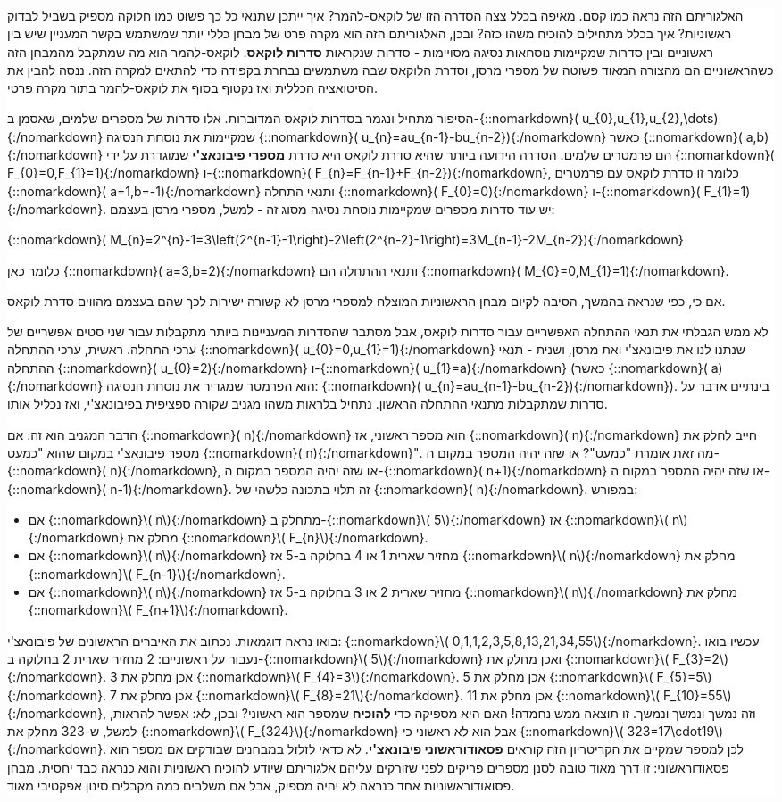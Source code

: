 האלגוריתם הזה נראה כמו קסם. מאיפה בכלל צצה הסדרה הזו של לוקאס-להמר? איך ייתכן שתנאי כל כך פשוט כמו חלוקה מספיק בשביל לבדוק ראשוניות? איך בכלל מתחילים להוכיח משהו כזה? ובכן, האלגוריתם הזה הוא מקרה פרט של מבחן כללי יותר שמשתמש בקשר המעניין שיש בין ראשוניים ובין סדרות שמקיימות נוסחאות נסיגה מסויימות - סדרות שנקראות <strong>סדרות לוקאס</strong>. לוקאס-להמר הוא מה שמתקבל מהמבחן הזה כשהראשוניים הם מהצורה המאוד פשוטה של מספרי מרסן, וסדרת הלוקאס שבה משתמשים נבחרת בקפידה כדי להתאים למקרה הזה. ננסה להבין את הסיטואציה הכללית ואז נקטוף בסוף את לוקאס-להמר בתור מקרה פרטי.

הסיפור מתחיל ונגמר בסדרות לוקאס המדוברות. אלו סדרות של מספרים שלמים, שאסמן ב-{::nomarkdown}\( u_{0},u_{1},u_{2},\dots\){:/nomarkdown} שמקיימות את נוסחת הנסיגה {::nomarkdown}\( u_{n}=au_{n-1}-bu_{n-2}\){:/nomarkdown} כאשר {::nomarkdown}\( a,b\){:/nomarkdown} הם פרמטרים שלמים. הסדרה הידועה ביותר שהיא סדרת לוקאס היא סדרת <strong>מספרי פיבונאצ'י</strong> שמוגדרת על ידי {::nomarkdown}\( F_{0}=0,F_{1}=1\){:/nomarkdown} ו-{::nomarkdown}\( F_{n}=F_{n-1}+F_{n-2}\){:/nomarkdown}, כלומר זו סדרת לוקאס עם פרמטרים {::nomarkdown}\( a=1,b=-1\){:/nomarkdown} ותנאי התחלה {::nomarkdown}\( F_{0}=0\){:/nomarkdown} ו-{::nomarkdown}\( F_{1}=1\){:/nomarkdown}. יש עוד סדרות מספרים שמקיימות נוסחת נסיגה מסוג זה - למשל, מספרי מרסן בעצמם:

{::nomarkdown}\( M_{n}=2^{n}-1=3\left(2^{n-1}-1\right)-2\left(2^{n-2}-1\right)=3M_{n-1}-2M_{n-2}\){:/nomarkdown}

כלומר כאן {::nomarkdown}\( a=3,b=2\){:/nomarkdown} ותנאי ההתחלה הם {::nomarkdown}\( M_{0}=0,M_{1}=1\){:/nomarkdown}.

אם כי, כפי שנראה בהמשך, הסיבה לקיום מבחן הראשוניות המוצלח למספרי מרסן לא קשורה ישירות לכך שהם בעצמם מהווים סדרת לוקאס.

לא ממש הגבלתי את תנאי ההתחלה האפשריים עבור סדרות לוקאס, אבל מסתבר שהסדרות המעניינות ביותר מתקבלות עבור שני סטים אפשריים של ערכי התחלה. ראשית, ערכי ההתחלה {::nomarkdown}\( u_{0}=0,u_{1}=1\){:/nomarkdown} שנתנו לנו את פיבונאצ'י ואת מרסן, ושנית - תנאי ההתחלה {::nomarkdown}\( u_{0}=2\){:/nomarkdown} ו-{::nomarkdown}\( u_{1}=a\){:/nomarkdown} (כאשר {::nomarkdown}\( a\){:/nomarkdown} הוא הפרמטר שמגדיר את נוסחת הנסיגה: {::nomarkdown}\( u_{n}=au_{n-1}-bu_{n-2}\){:/nomarkdown}). בינתיים אדבר על סדרות שמתקבלות מתנאי ההתחלה הראשון. נתחיל בלראות משהו מגניב שקורה ספציפית בפיבונאצ'י, ואז נכליל אותו.

הדבר המגניב הוא זה: אם {::nomarkdown}\( n\){:/nomarkdown} הוא מספר ראשוני, אז {::nomarkdown}\( n\){:/nomarkdown} חייב לחלק את מספר פיבונאצ'י במקום שהוא "כמעט {::nomarkdown}\( n\){:/nomarkdown}". מה זאת אומרת "כמעט"? או שזה יהיה המספר במקום ה-{::nomarkdown}\( n\){:/nomarkdown}, או שזה יהיה המספר במקום ה-{::nomarkdown}\( n+1\){:/nomarkdown} או שזה יהיה המספר במקום ה-{::nomarkdown}\( n-1\){:/nomarkdown}. זה תלוי בתכונה כלשהי של {::nomarkdown}\( n\){:/nomarkdown}. במפורש:
<ul>
	<li>אם {::nomarkdown}\( n\){:/nomarkdown} מתחלק ב-{::nomarkdown}\( 5\){:/nomarkdown} אז {::nomarkdown}\( n\){:/nomarkdown} מחלק את {::nomarkdown}\( F_{n}\){:/nomarkdown}.</li>
	<li>אם {::nomarkdown}\( n\){:/nomarkdown} מחזיר שארית 1 או 4 בחלוקה ב-5 אז {::nomarkdown}\( n\){:/nomarkdown} מחלק את {::nomarkdown}\( F_{n-1}\){:/nomarkdown}.</li>
	<li>אם {::nomarkdown}\( n\){:/nomarkdown} מחזיר שארית 2 או 3 בחלוקה ב-5 אז {::nomarkdown}\( n\){:/nomarkdown} מחלק את {::nomarkdown}\( F_{n+1}\){:/nomarkdown}.</li>
</ul>
בואו נראה דוגמאות. נכתוב את האיברים הראשונים של פיבונאצ'י: {::nomarkdown}\( 0,1,1,2,3,5,8,13,21,34,55\){:/nomarkdown}. עכשיו בואו נעבור על ראשוניים: 2 מחזיר שארית 2 בחלוקה ב-{::nomarkdown}\( 5\){:/nomarkdown} ואכן מחלק את {::nomarkdown}\( F_{3}=2\){:/nomarkdown}. 3 אכן מחלק את {::nomarkdown}\( F_{4}=3\){:/nomarkdown}. 5 אכן מחלק את {::nomarkdown}\( F_{5}=5\){:/nomarkdown}. 7 אכן מחלק את {::nomarkdown}\( F_{8}=21\){:/nomarkdown}. 11 אכן מחלק את {::nomarkdown}\( F_{10}=55\){:/nomarkdown}, וזה נמשך ונמשך ונמשך. זו תוצאה ממש נחמדה! האם היא מספיקה כדי <strong>להוכיח</strong> שמספר הוא ראשוני? ובכן, לא: אפשר להראות, למשל, ש-323 מחלק את {::nomarkdown}\( F_{324}\){:/nomarkdown} אבל הוא לא ראשוני כי {::nomarkdown}\( 323=17\cdot19\){:/nomarkdown}. לכן למספר שמקיים את הקריטריון הזה קוראים <strong>פסאודוראשוני פיבונאצ'י</strong>. לא כדאי לזלזל במבחנים שבודקים אם מספר הוא פסאודוראשוני: זו דרך מאוד טובה לסנן מספרים פריקים לפני שזורקים עליהם אלגוריתם שיודע להוכיח ראשוניות והוא כנראה כבד יחסית. מבחן פסואודוראשוניות אחד כנראה לא יהיה מספיק, אבל אם משלבים כמה מקבלים סינון אפקטיבי מאוד.
